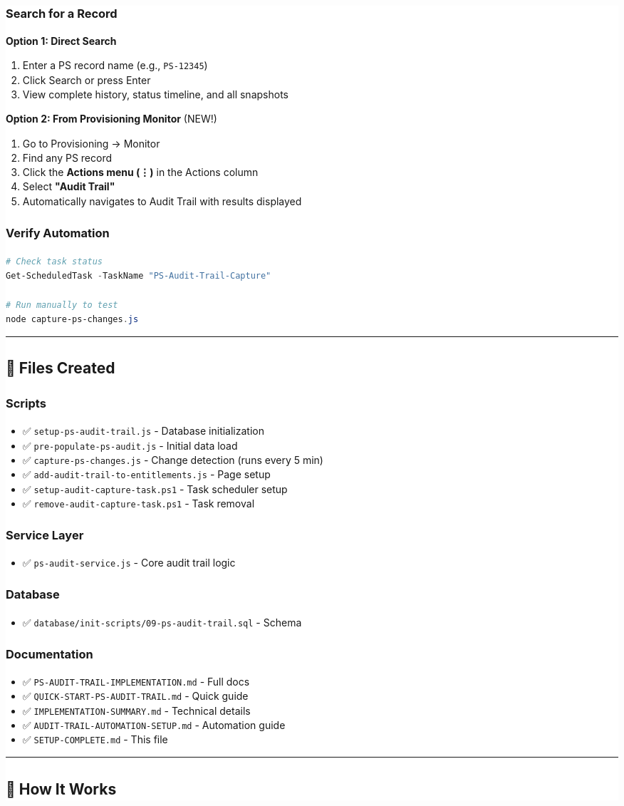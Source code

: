 ### Search for a Record

**Option 1: Direct Search**
1. Enter a PS record name (e.g., `PS-12345`)
2. Click Search or press Enter
3. View complete history, status timeline, and all snapshots

**Option 2: From Provisioning Monitor** (NEW!)
1. Go to Provisioning → Monitor
2. Find any PS record
3. Click the **Actions menu (⋮)** in the Actions column
4. Select **"Audit Trail"**
5. Automatically navigates to Audit Trail with results displayed

### Verify Automation
```powershell
# Check task status
Get-ScheduledTask -TaskName "PS-Audit-Trail-Capture"

# Run manually to test
node capture-ps-changes.js
```

---

## 📁 Files Created

### Scripts
- ✅ `setup-ps-audit-trail.js` - Database initialization
- ✅ `pre-populate-ps-audit.js` - Initial data load
- ✅ `capture-ps-changes.js` - Change detection (runs every 5 min)
- ✅ `add-audit-trail-to-entitlements.js` - Page setup
- ✅ `setup-audit-capture-task.ps1` - Task scheduler setup
- ✅ `remove-audit-capture-task.ps1` - Task removal

### Service Layer
- ✅ `ps-audit-service.js` - Core audit trail logic

### Database
- ✅ `database/init-scripts/09-ps-audit-trail.sql` - Schema

### Documentation
- ✅ `PS-AUDIT-TRAIL-IMPLEMENTATION.md` - Full docs
- ✅ `QUICK-START-PS-AUDIT-TRAIL.md` - Quick guide
- ✅ `IMPLEMENTATION-SUMMARY.md` - Technical details
- ✅ `AUDIT-TRAIL-AUTOMATION-SETUP.md` - Automation guide
- ✅ `SETUP-COMPLETE.md` - This file

---

## 🔄 How It Works
